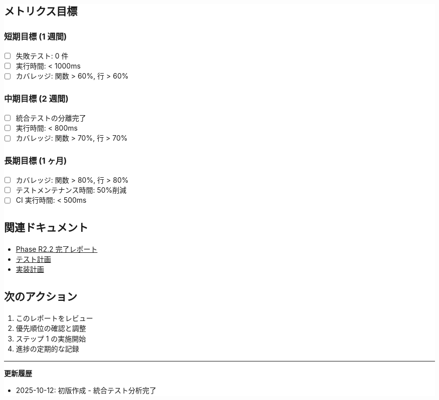 ## メトリクス目標

### 短期目標 (1 週間)

- [ ] 失敗テスト: 0 件
- [ ] 実行時間: < 1000ms
- [ ] カバレッジ: 関数 > 60%, 行 > 60%

### 中期目標 (2 週間)

- [ ] 統合テストの分離完了
- [ ] 実行時間: < 800ms
- [ ] カバレッジ: 関数 > 70%, 行 > 70%

### 長期目標 (1 ヶ月)

- [ ] カバレッジ: 関数 > 80%, 行 > 80%
- [ ] テストメンテナンス時間: 50%削減
- [ ] CI 実行時間: < 500ms

## 関連ドキュメント

- [Phase R2.2 完了レポート](./20251012_17_phase-r2.2-complete-summary.md)
- [テスト計画](../../../04_implementation/plans/unified-link-mark/testing-plan.md)
- [実装計画](../../../04_implementation/plans/unified-link-mark/)

## 次のアクション

1. このレポートをレビュー
2. 優先順位の確認と調整
3. ステップ 1 の実施開始
4. 進捗の定期的な記録

---

**更新履歴**

- 2025-10-12: 初版作成 - 統合テスト分析完了
